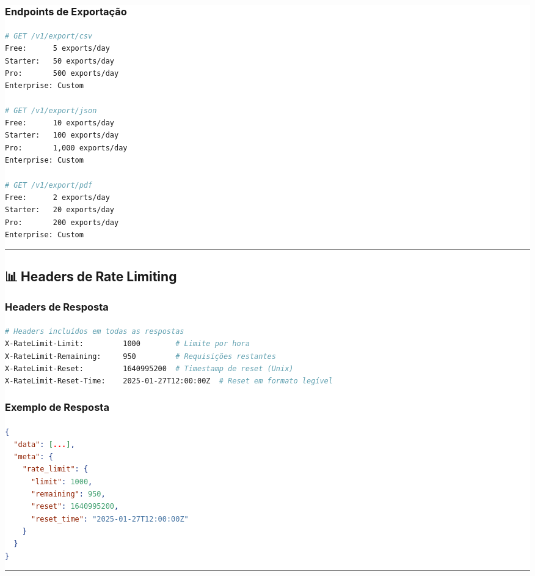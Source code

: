 ### **Endpoints de Exportação**
```bash
# GET /v1/export/csv
Free:      5 exports/day
Starter:   50 exports/day
Pro:       500 exports/day
Enterprise: Custom

# GET /v1/export/json
Free:      10 exports/day
Starter:   100 exports/day
Pro:       1,000 exports/day
Enterprise: Custom

# GET /v1/export/pdf
Free:      2 exports/day
Starter:   20 exports/day
Pro:       200 exports/day
Enterprise: Custom
```

---

## 📊 **Headers de Rate Limiting**

### **Headers de Resposta**
```bash
# Headers incluídos em todas as respostas
X-RateLimit-Limit:         1000        # Limite por hora
X-RateLimit-Remaining:     950         # Requisições restantes
X-RateLimit-Reset:         1640995200  # Timestamp de reset (Unix)
X-RateLimit-Reset-Time:    2025-01-27T12:00:00Z  # Reset em formato legível
```

### **Exemplo de Resposta**
```json
{
  "data": [...],
  "meta": {
    "rate_limit": {
      "limit": 1000,
      "remaining": 950,
      "reset": 1640995200,
      "reset_time": "2025-01-27T12:00:00Z"
    }
  }
}
```

---
